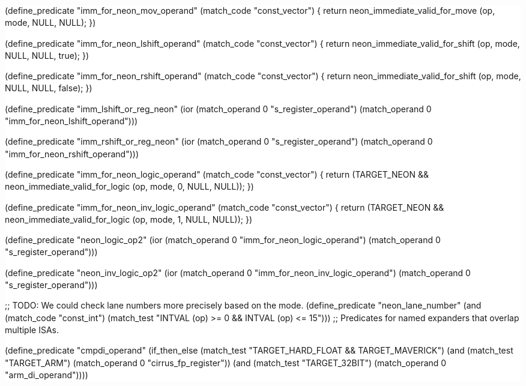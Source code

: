 (define_predicate "imm_for_neon_mov_operand"
  (match_code "const_vector")
{
  return neon_immediate_valid_for_move (op, mode, NULL, NULL);
})

(define_predicate "imm_for_neon_lshift_operand"
  (match_code "const_vector")
{
  return neon_immediate_valid_for_shift (op, mode, NULL, NULL, true);
})

(define_predicate "imm_for_neon_rshift_operand"
  (match_code "const_vector")
{
  return neon_immediate_valid_for_shift (op, mode, NULL, NULL, false);
})

(define_predicate "imm_lshift_or_reg_neon"
  (ior (match_operand 0 "s_register_operand")
       (match_operand 0 "imm_for_neon_lshift_operand")))

(define_predicate "imm_rshift_or_reg_neon"
  (ior (match_operand 0 "s_register_operand")
       (match_operand 0 "imm_for_neon_rshift_operand")))

(define_predicate "imm_for_neon_logic_operand"
  (match_code "const_vector")
{
  return (TARGET_NEON
          && neon_immediate_valid_for_logic (op, mode, 0, NULL, NULL));
})

(define_predicate "imm_for_neon_inv_logic_operand"
  (match_code "const_vector")
{
  return (TARGET_NEON
          && neon_immediate_valid_for_logic (op, mode, 1, NULL, NULL));
})

(define_predicate "neon_logic_op2"
  (ior (match_operand 0 "imm_for_neon_logic_operand")
       (match_operand 0 "s_register_operand")))

(define_predicate "neon_inv_logic_op2"
  (ior (match_operand 0 "imm_for_neon_inv_logic_operand")
       (match_operand 0 "s_register_operand")))

;; TODO: We could check lane numbers more precisely based on the mode.
(define_predicate "neon_lane_number"
  (and (match_code "const_int")
       (match_test "INTVAL (op) >= 0 && INTVAL (op) <= 15")))
;; Predicates for named expanders that overlap multiple ISAs.

(define_predicate "cmpdi_operand"
  (if_then_else (match_test "TARGET_HARD_FLOAT && TARGET_MAVERICK")
		(and (match_test "TARGET_ARM")
		     (match_operand 0 "cirrus_fp_register"))
		(and (match_test "TARGET_32BIT")
		     (match_operand 0 "arm_di_operand"))))

